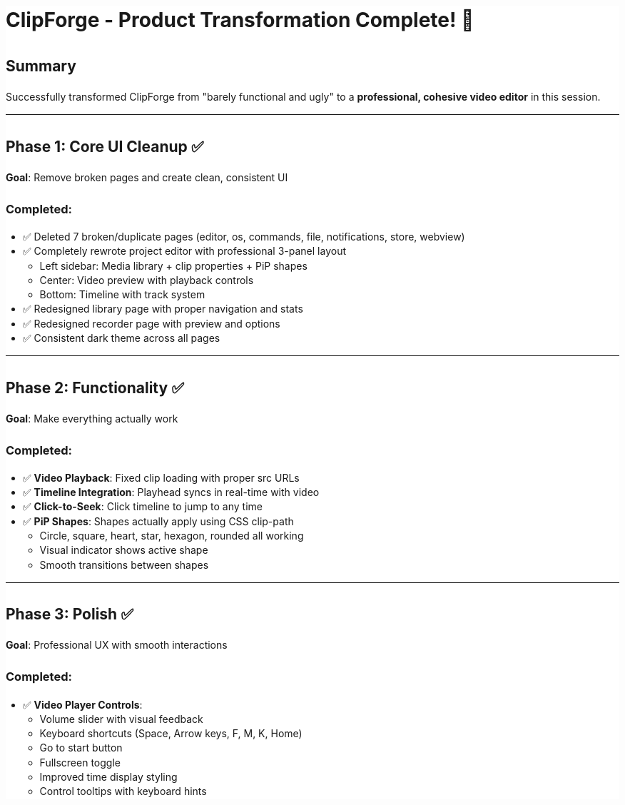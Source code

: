 # ClipForge - Product Transformation Complete! 🎉

## Summary
Successfully transformed ClipForge from "barely functional and ugly" to a **professional, cohesive video editor** in this session.

---

## Phase 1: Core UI Cleanup ✅
**Goal**: Remove broken pages and create clean, consistent UI

### Completed:
- ✅ Deleted 7 broken/duplicate pages (editor, os, commands, file, notifications, store, webview)
- ✅ Completely rewrote project editor with professional 3-panel layout
  - Left sidebar: Media library + clip properties + PiP shapes
  - Center: Video preview with playback controls  
  - Bottom: Timeline with track system
- ✅ Redesigned library page with proper navigation and stats
- ✅ Redesigned recorder page with preview and options
- ✅ Consistent dark theme across all pages

---

## Phase 2: Functionality ✅
**Goal**: Make everything actually work

### Completed:
- ✅ **Video Playback**: Fixed clip loading with proper src URLs
- ✅ **Timeline Integration**: Playhead syncs in real-time with video
- ✅ **Click-to-Seek**: Click timeline to jump to any time
- ✅ **PiP Shapes**: Shapes actually apply using CSS clip-path
  - Circle, square, heart, star, hexagon, rounded all working
  - Visual indicator shows active shape
  - Smooth transitions between shapes

---

## Phase 3: Polish ✅
**Goal**: Professional UX with smooth interactions

### Completed:
- ✅ **Video Player Controls**:
  - Volume slider with visual feedback
  - Keyboard shortcuts (Space, Arrow keys, F, M, K, Home)
  - Go to start button
  - Fullscreen toggle
  - Improved time display styling
  - Control tooltips with keyboard hints
